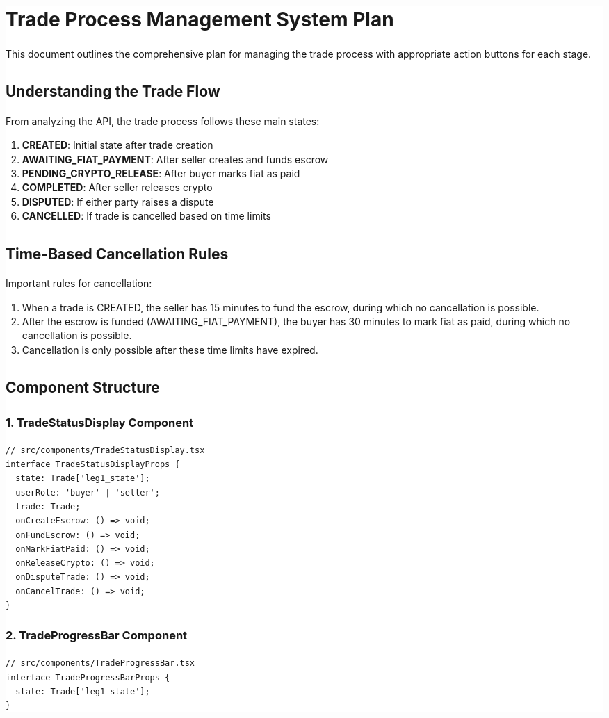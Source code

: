 # Trade Process Management System Plan

This document outlines the comprehensive plan for managing the trade process with appropriate action buttons for each stage.

## Understanding the Trade Flow

From analyzing the API, the trade process follows these main states:

1. **CREATED**: Initial state after trade creation
2. **AWAITING_FIAT_PAYMENT**: After seller creates and funds escrow
3. **PENDING_CRYPTO_RELEASE**: After buyer marks fiat as paid
4. **COMPLETED**: After seller releases crypto
5. **DISPUTED**: If either party raises a dispute
6. **CANCELLED**: If trade is cancelled based on time limits

## Time-Based Cancellation Rules

Important rules for cancellation:

1. When a trade is CREATED, the seller has 15 minutes to fund the escrow, during which no cancellation is possible.
2. After the escrow is funded (AWAITING_FIAT_PAYMENT), the buyer has 30 minutes to mark fiat as paid, during which no cancellation is possible.
3. Cancellation is only possible after these time limits have expired.

## Component Structure

### 1. TradeStatusDisplay Component

```tsx
// src/components/TradeStatusDisplay.tsx
interface TradeStatusDisplayProps {
  state: Trade['leg1_state'];
  userRole: 'buyer' | 'seller';
  trade: Trade;
  onCreateEscrow: () => void;
  onFundEscrow: () => void;
  onMarkFiatPaid: () => void;
  onReleaseCrypto: () => void;
  onDisputeTrade: () => void;
  onCancelTrade: () => void;
}
```

### 2. TradeProgressBar Component

```tsx
// src/components/TradeProgressBar.tsx
interface TradeProgressBarProps {
  state: Trade['leg1_state'];
}
```
